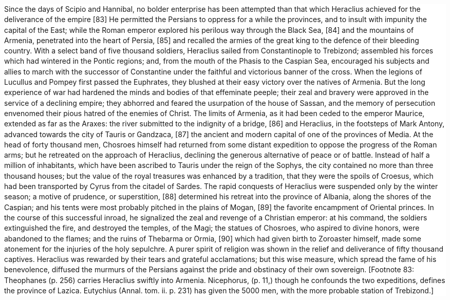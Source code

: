 Since the days of Scipio and Hannibal, no bolder enterprise has been
attempted than that which Heraclius achieved for the deliverance of
the empire [83] He permitted the Persians to oppress for a while the
provinces, and to insult with impunity the capital of the East; while
the Roman emperor explored his perilous way through the Black Sea, [84]
and the mountains of Armenia, penetrated into the heart of Persia,
[85] and recalled the armies of the great king to the defence of
their bleeding country. With a select band of five thousand soldiers,
Heraclius sailed from Constantinople to Trebizond; assembled his forces
which had wintered in the Pontic regions; and, from the mouth of the
Phasis to the Caspian Sea, encouraged his subjects and allies to march
with the successor of Constantine under the faithful and victorious
banner of the cross. When the legions of Lucullus and Pompey first
passed the Euphrates, they blushed at their easy victory over the
natives of Armenia. But the long experience of war had hardened the
minds and bodies of that effeminate peeple; their zeal and bravery were
approved in the service of a declining empire; they abhorred and feared
the usurpation of the house of Sassan, and the memory of persecution
envenomed their pious hatred of the enemies of Christ. The limits of
Armenia, as it had been ceded to the emperor Maurice, extended as far as
the Araxes: the river submitted to the indignity of a bridge, [86] and
Heraclius, in the footsteps of Mark Antony, advanced towards the city
of Tauris or Gandzaca, [87] the ancient and modern capital of one of the
provinces of Media. At the head of forty thousand men, Chosroes himself
had returned from some distant expedition to oppose the progress of the
Roman arms; but he retreated on the approach of Heraclius, declining the
generous alternative of peace or of battle. Instead of half a million of
inhabitants, which have been ascribed to Tauris under the reign of the
Sophys, the city contained no more than three thousand houses; but the
value of the royal treasures was enhanced by a tradition, that they
were the spoils of Croesus, which had been transported by Cyrus from the
citadel of Sardes. The rapid conquests of Heraclius were suspended
only by the winter season; a motive of prudence, or superstition, [88]
determined his retreat into the province of Albania, along the shores of
the Caspian; and his tents were most probably pitched in the plains of
Mogan, [89] the favorite encampment of Oriental princes. In the course
of this successful inroad, he signalized the zeal and revenge of a
Christian emperor: at his command, the soldiers extinguished the fire,
and destroyed the temples, of the Magi; the statues of Chosroes, who
aspired to divine honors, were abandoned to the flames; and the ruins of
Thebarma or Ormia, [90] which had given birth to Zoroaster himself, made
some atonement for the injuries of the holy sepulchre. A purer spirit
of religion was shown in the relief and deliverance of fifty
thousand captives. Heraclius was rewarded by their tears and grateful
acclamations; but this wise measure, which spread the fame of his
benevolence, diffused the murmurs of the Persians against the pride
and obstinacy of their own sovereign. [Footnote 83: Theophanes (p. 256)
carries Heraclius swiftly into Armenia. Nicephorus, (p. 11,) though he
confounds the two expeditions, defines the province of Lazica. Eutychius
(Annal. tom. ii. p. 231) has given the 5000 men, with the more probable
station of Trebizond.]
